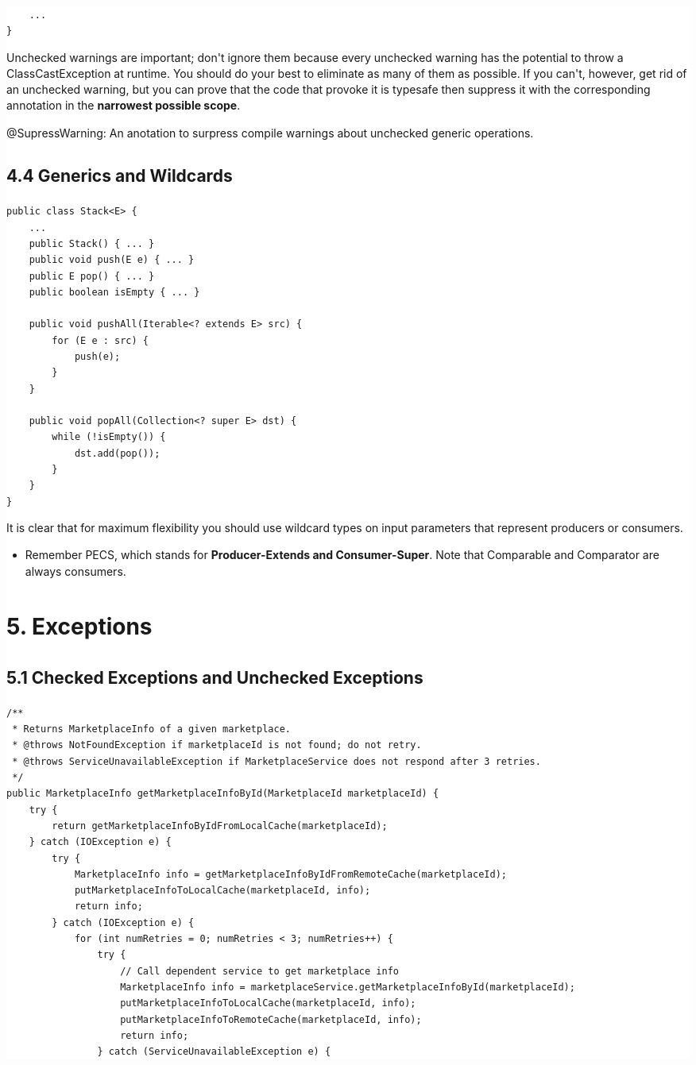         ...
    } 
    
Unchecked warnings are important; don't ignore them because every unchecked warning has the potential to throw a   ClassCastException  at runtime. You should do your best to eliminate as many of them as possible. If you can't, however, get rid of an unchecked warning, but you can prove that the code that provoke it is typesafe then suppress it with the corresponding annotation in the **narrowest possible scope**.

@SupressWarning: An anotation to surpress compile warnings about unchecked generic operations. 

## 4.4 Generics and Wildcards 

    public class Stack<E> {
        ...
        public Stack() { ... }
        public void push(E e) { ... }
        public E pop() { ... }
        public boolean isEmpty { ... }
    
        public void pushAll(Iterable<? extends E> src) {
            for (E e : src) {
                push(e);
            }
        }
    
        public void popAll(Collection<? super E> dst) {
            while (!isEmpty()) {
                dst.add(pop());
            }
        }
    }
    
It is clear that for maximum flexibility you should use wildcard types on input parameters that represent producers or consumers.

+ Remember PECS, which stands for **Producer-Extends and Consumer-Super**. Note that  Comparable  and   Comparator  are always consumers.

# 5. Exceptions 
## 5.1 Checked Exceptions and Unchecked Exceptions

    /**
     * Returns MarketplaceInfo of a given marketplace.
     * @throws NotFoundException if marketplaceId is not found; do not retry.
     * @throws ServiceUnavailableException if MarketplaceService does not respond after 3 retries.
     */
    public MarketplaceInfo getMarketplaceInfoById(MarketplaceId marketplaceId) {
        try {
            return getMarketplaceInfoByIdFromLocalCache(marketplaceId);
        } catch (IOException e) {
            try {
                MarketplaceInfo info = getMarketplaceInfoByIdFromRemoteCache(marketplaceId);
                putMarketplaceInfoToLocalCache(marketplaceId, info);
                return info;
            } catch (IOException e) {
                for (int numRetries = 0; numRetries < 3; numRetries++) {
                    try {
                        // Call dependent service to get marketplace info
                        MarketplaceInfo info = marketplaceService.getMarketplaceInfoById(marketplaceId);
                        putMarketplaceInfoToLocalCache(marketplaceId, info);
                        putMarketplaceInfoToRemoteCache(marketplaceId, info);                
                        return info;
                    } catch (ServiceUnavailableException e) {